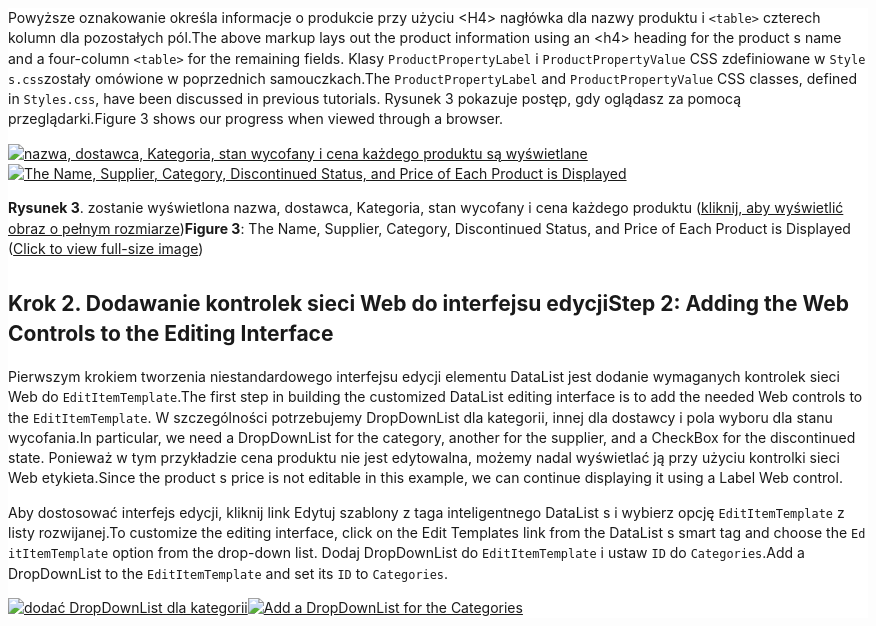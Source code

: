 <span data-ttu-id="a77f3-133">Powyższe oznakowanie określa informacje o produkcie przy użyciu &lt;H4&gt; nagłówka dla nazwy produktu i `<table>` czterech kolumn dla pozostałych pól.</span><span class="sxs-lookup"><span data-stu-id="a77f3-133">The above markup lays out the product information using an &lt;h4&gt; heading for the product s name and a four-column `<table>` for the remaining fields.</span></span> <span data-ttu-id="a77f3-134">Klasy `ProductPropertyLabel` i `ProductPropertyValue` CSS zdefiniowane w `Styles.css`zostały omówione w poprzednich samouczkach.</span><span class="sxs-lookup"><span data-stu-id="a77f3-134">The `ProductPropertyLabel` and `ProductPropertyValue` CSS classes, defined in `Styles.css`, have been discussed in previous tutorials.</span></span> <span data-ttu-id="a77f3-135">Rysunek 3 pokazuje postęp, gdy oglądasz za pomocą przeglądarki.</span><span class="sxs-lookup"><span data-stu-id="a77f3-135">Figure 3 shows our progress when viewed through a browser.</span></span>

<span data-ttu-id="a77f3-136">[![nazwa, dostawca, Kategoria, stan wycofany i cena każdego produktu są wyświetlane](customizing-the-datalist-s-editing-interface-vb/_static/image8.png)](customizing-the-datalist-s-editing-interface-vb/_static/image7.png)</span><span class="sxs-lookup"><span data-stu-id="a77f3-136">[![The Name, Supplier, Category, Discontinued Status, and Price of Each Product is Displayed](customizing-the-datalist-s-editing-interface-vb/_static/image8.png)](customizing-the-datalist-s-editing-interface-vb/_static/image7.png)</span></span>

<span data-ttu-id="a77f3-137">**Rysunek 3**. zostanie wyświetlona nazwa, dostawca, Kategoria, stan wycofany i cena każdego produktu ([kliknij, aby wyświetlić obraz o pełnym rozmiarze](customizing-the-datalist-s-editing-interface-vb/_static/image9.png))</span><span class="sxs-lookup"><span data-stu-id="a77f3-137">**Figure 3**: The Name, Supplier, Category, Discontinued Status, and Price of Each Product is Displayed ([Click to view full-size image](customizing-the-datalist-s-editing-interface-vb/_static/image9.png))</span></span>

## <a name="step-2-adding-the-web-controls-to-the-editing-interface"></a><span data-ttu-id="a77f3-138">Krok 2. Dodawanie kontrolek sieci Web do interfejsu edycji</span><span class="sxs-lookup"><span data-stu-id="a77f3-138">Step 2: Adding the Web Controls to the Editing Interface</span></span>

<span data-ttu-id="a77f3-139">Pierwszym krokiem tworzenia niestandardowego interfejsu edycji elementu DataList jest dodanie wymaganych kontrolek sieci Web do `EditItemTemplate`.</span><span class="sxs-lookup"><span data-stu-id="a77f3-139">The first step in building the customized DataList editing interface is to add the needed Web controls to the `EditItemTemplate`.</span></span> <span data-ttu-id="a77f3-140">W szczególności potrzebujemy DropDownList dla kategorii, innej dla dostawcy i pola wyboru dla stanu wycofania.</span><span class="sxs-lookup"><span data-stu-id="a77f3-140">In particular, we need a DropDownList for the category, another for the supplier, and a CheckBox for the discontinued state.</span></span> <span data-ttu-id="a77f3-141">Ponieważ w tym przykładzie cena produktu nie jest edytowalna, możemy nadal wyświetlać ją przy użyciu kontrolki sieci Web etykieta.</span><span class="sxs-lookup"><span data-stu-id="a77f3-141">Since the product s price is not editable in this example, we can continue displaying it using a Label Web control.</span></span>

<span data-ttu-id="a77f3-142">Aby dostosować interfejs edycji, kliknij link Edytuj szablony z taga inteligentnego DataList s i wybierz opcję `EditItemTemplate` z listy rozwijanej.</span><span class="sxs-lookup"><span data-stu-id="a77f3-142">To customize the editing interface, click on the Edit Templates link from the DataList s smart tag and choose the `EditItemTemplate` option from the drop-down list.</span></span> <span data-ttu-id="a77f3-143">Dodaj DropDownList do `EditItemTemplate` i ustaw `ID` do `Categories`.</span><span class="sxs-lookup"><span data-stu-id="a77f3-143">Add a DropDownList to the `EditItemTemplate` and set its `ID` to `Categories`.</span></span>

<span data-ttu-id="a77f3-144">[![dodać DropDownList dla kategorii](customizing-the-datalist-s-editing-interface-vb/_static/image11.png)](customizing-the-datalist-s-editing-interface-vb/_static/image10.png)</span><span class="sxs-lookup"><span data-stu-id="a77f3-144">[![Add a DropDownList for the Categories](customizing-the-datalist-s-editing-interface-vb/_static/image11.png)](customizing-the-datalist-s-editing-interface-vb/_static/image10.png)</span></span>
